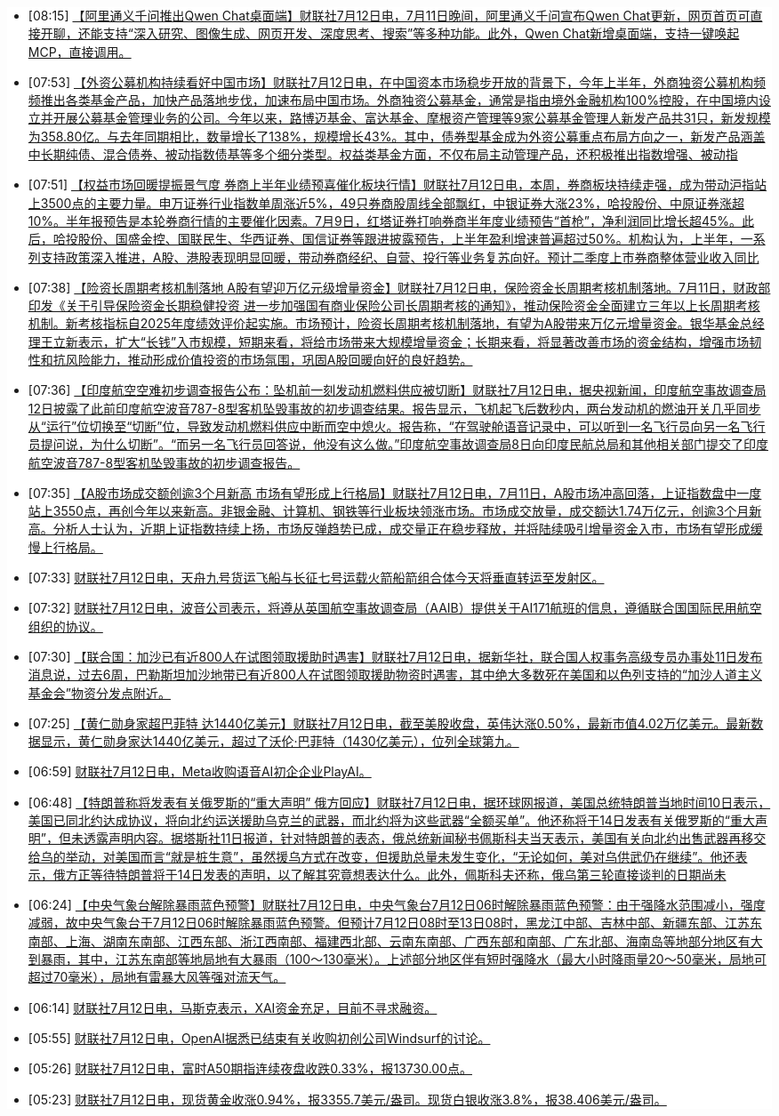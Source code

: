   - [08:15] [【阿里通义千问推出Qwen Chat桌面端】财联社7月12日电，7月11日晚间，阿里通义千问宣布Qwen Chat更新，网页首页可直接开聊，还能支持“深入研究、图像生成、网页开发、深度思考、搜索”等多种功能。此外，Qwen Chat新增桌面端，支持一键唤起MCP，直接调用。](https://www.cls.cn/detail/2083371)

  - [07:53] [【外资公募机构持续看好中国市场】财联社7月12日电，在中国资本市场稳步开放的背景下，今年上半年，外商独资公募机构频频推出各类基金产品，加快产品落地步伐，加速布局中国市场。外商独资公募基金，通常是指由境外金融机构100%控股，在中国境内设立并开展公募基金管理业务的公司。今年以来，路博迈基金、富达基金、摩根资产管理等9家公募基金管理人新发产品共31只，新发规模为358.80亿。与去年同期相比，数量增长了138%，规模增长43%。其中，债券型基金成为外资公募重点布局方向之一，新发产品涵盖中长期纯债、混合债券、被动指数债基等多个细分类型。权益类基金方面，不仅布局主动管理产品，还积极推出指数增强、被动指](https://www.cls.cn/detail/2083363)

  - [07:51] [【权益市场回暖提振景气度 券商上半年业绩预喜催化板块行情】财联社7月12日电，本周，券商板块持续走强，成为带动沪指站上3500点的主要力量。申万证券行业指数单周涨近5%，49只券商股周线全部飘红，中银证券大涨23%，哈投股份、中原证券涨超10%。半年报预告是本轮券商行情的主要催化因素。7月9日，红塔证券打响券商半年度业绩预告“首枪”，净利润同比增长超45%。此后，哈投股份、国盛金控、国联民生、华西证券、国信证券等跟进披露预告，上半年盈利增速普遍超过50%。机构认为，上半年，一系列支持政策深入推进，A股、港股表现明显回暖，带动券商经纪、自营、投行等业务复苏向好。预计二季度上市券商整体营业收入同比](https://www.cls.cn/detail/2083362)

  - [07:38] [【险资长周期考核机制落地 A股有望迎万亿元级增量资金】财联社7月12日电，保险资金长周期考核机制落地。7月11日，财政部印发《关于引导保险资金长期稳健投资 进一步加强国有商业保险公司长周期考核的通知》，推动保险资金全面建立三年以上长周期考核机制。新考核指标自2025年度绩效评价起实施。市场预计，险资长周期考核机制落地，有望为A股带来万亿元增量资金。银华基金总经理王立新表示，扩大“长钱”入市规模，短期来看，将给市场带来大规模增量资金；长期来看，将显著改善市场的资金结构，增强市场韧性和抗风险能力，推动形成价值投资的市场氛围，巩固A股回暖向好的良好趋势。](https://www.cls.cn/detail/2083360)

  - [07:36] [【印度航空空难初步调查报告公布：坠机前一刻发动机燃料供应被切断】财联社7月12日电，据央视新闻，印度航空事故调查局12日披露了此前印度航空波音787-8型客机坠毁事故的初步调查结果。报告显示，飞机起飞后数秒内，两台发动机的燃油开关几乎同步从“运行”位切换至“切断”位，导致发动机燃料供应中断而空中熄火。报告称，“在驾驶舱语音记录中，可以听到一名飞行员向另一名飞行员提问说，为什么切断”。“而另一名飞行员回答说，他没有这么做。”印度航空事故调查局8日向印度民航总局和其他相关部门提交了印度航空波音787-8型客机坠毁事故的初步调查报告。](https://www.cls.cn/detail/2083359)

  - [07:35] [【A股市场成交额创逾3个月新高 市场有望形成上行格局】财联社7月12日电，7月11日，A股市场冲高回落，上证指数盘中一度站上3550点，再创今年以来新高。非银金融、计算机、钢铁等行业板块领涨市场。市场成交放量，成交额达1.74万亿元，创逾3个月新高。分析人士认为，近期上证指数持续上扬，市场反弹趋势已成，成交量正在稳步释放，并将陆续吸引增量资金入市，市场有望形成缓慢上行格局。](https://www.cls.cn/detail/2083358)

  - [07:33] [财联社7月12日电，天舟九号货运飞船与长征七号运载火箭船箭组合体今天将垂直转运至发射区。](https://www.cls.cn/detail/2083357)

  - [07:32] [财联社7月12日电，波音公司表示，将遵从英国航空事故调查局（AAIB）提供关于AI171航班的信息，遵循联合国国际民用航空组织的协议。](https://www.cls.cn/detail/2083356)

  - [07:30] [【联合国：加沙已有近800人在试图领取援助时遇害】财联社7月12日电，据新华社，联合国人权事务高级专员办事处11日发布消息说，过去6周，巴勒斯坦加沙地带已有近800人在试图领取援助物资时遇害，其中绝大多数死在美国和以色列支持的“加沙人道主义基金会”物资分发点附近。](https://www.cls.cn/detail/2083355)

  - [07:25] [【黄仁勋身家超巴菲特 达1440亿美元】财联社7月12日电，截至美股收盘，英伟达涨0.50%，最新市值4.02万亿美元。最新数据显示，黄仁勋身家达1440亿美元，超过了沃伦·巴菲特（1430亿美元），位列全球第九。](https://www.cls.cn/detail/2083354)

  - [06:59] [财联社7月12日电，Meta收购语音AI初企企业PlayAI。](https://www.cls.cn/detail/2083351)

  - [06:48] [【特朗普称将发表有关俄罗斯的“重大声明” 俄方回应】财联社7月12日电，据环球网报道，美国总统特朗普当地时间10日表示，美国已同北约达成协议，将向北约运送援助乌克兰的武器，而北约将为这些武器“全额买单”。他还称将于14日发表有关俄罗斯的“重大声明”，但未透露声明内容。据塔斯社11日报道，针对特朗普的表态，俄总统新闻秘书佩斯科夫当天表示，美国有关向北约出售武器再移交给乌的举动，对美国而言“就是桩生意”，虽然援乌方式在改变，但援助总量未发生变化，“无论如何，美对乌供武仍在继续”。他还表示，俄方正等待特朗普将于14日发表的声明，以了解其究竟想表达什么。此外，佩斯科夫还称，俄乌第三轮直接谈判的日期尚未](https://www.cls.cn/detail/2083350)

  - [06:24] [【中央气象台解除暴雨蓝色预警】财联社7月12日电，中央气象台7月12日06时解除暴雨蓝色预警：由于强降水范围减小，强度减弱，故中央气象台于7月12日06时解除暴雨蓝色预警。但预计7月12日08时至13日08时，黑龙江中部、吉林中部、新疆东部、江苏东南部、上海、湖南东南部、江西东部、浙江西南部、福建西北部、云南东南部、广西东部和南部、广东北部、海南岛等地部分地区有大到暴雨，其中，江苏东南部等地局地有大暴雨（100～130毫米）。上述部分地区伴有短时强降水（最大小时降雨量20～50毫米，局地可超过70毫米），局地有雷暴大风等强对流天气。](https://www.cls.cn/detail/2083349)

  - [06:14] [财联社7月12日电，马斯克表示，XAI资金充足，目前不寻求融资。
](https://www.cls.cn/detail/2083348)

  - [05:55] [财联社7月12日电，OpenAI据悉已结束有关收购初创公司Windsurf的讨论。](https://www.cls.cn/detail/2083347)

  - [05:26] [财联社7月12日电，富时A50期指连续夜盘收跌0.33%，报13730.00点。](https://www.cls.cn/detail/2083345)

  - [05:23] [财联社7月12日电，现货黄金收涨0.94%，报3355.7美元/盎司。现货白银收涨3.8%，报38.406美元/盎司。](https://www.cls.cn/detail/2083344)

